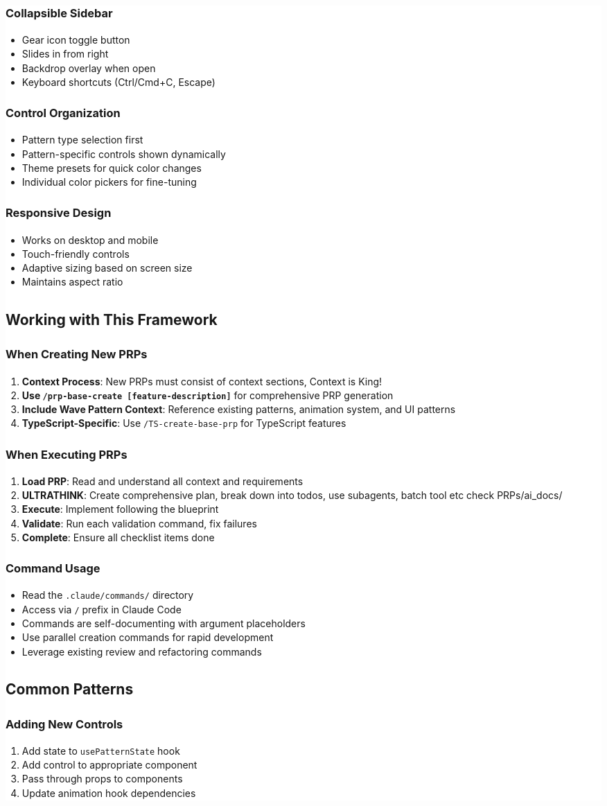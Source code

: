 ### Collapsible Sidebar
- Gear icon toggle button
- Slides in from right
- Backdrop overlay when open
- Keyboard shortcuts (Ctrl/Cmd+C, Escape)

### Control Organization
- Pattern type selection first
- Pattern-specific controls shown dynamically
- Theme presets for quick color changes
- Individual color pickers for fine-tuning

### Responsive Design
- Works on desktop and mobile
- Touch-friendly controls
- Adaptive sizing based on screen size
- Maintains aspect ratio

## Working with This Framework

### When Creating New PRPs
1. **Context Process**: New PRPs must consist of context sections, Context is King!
2. **Use `/prp-base-create [feature-description]`** for comprehensive PRP generation
3. **Include Wave Pattern Context**: Reference existing patterns, animation system, and UI patterns
4. **TypeScript-Specific**: Use `/TS-create-base-prp` for TypeScript features

### When Executing PRPs
1. **Load PRP**: Read and understand all context and requirements
2. **ULTRATHINK**: Create comprehensive plan, break down into todos, use subagents, batch tool etc check PRPs/ai_docs/
3. **Execute**: Implement following the blueprint
4. **Validate**: Run each validation command, fix failures
5. **Complete**: Ensure all checklist items done

### Command Usage
- Read the `.claude/commands/` directory
- Access via `/` prefix in Claude Code
- Commands are self-documenting with argument placeholders
- Use parallel creation commands for rapid development
- Leverage existing review and refactoring commands

## Common Patterns

### Adding New Controls
1. Add state to `usePatternState` hook
2. Add control to appropriate component
3. Pass through props to components
4. Update animation hook dependencies
